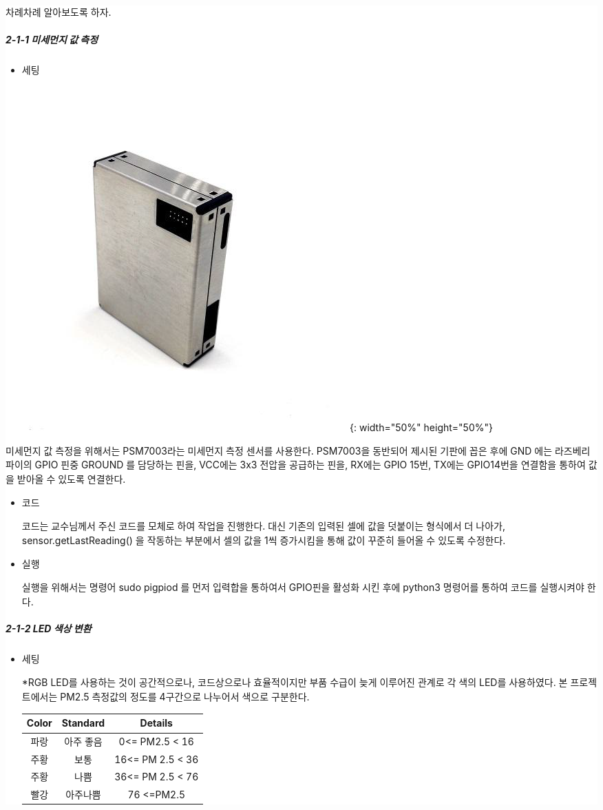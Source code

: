 차례차례 알아보도록 하자.


##### 2-1-1 미세먼지 값 측정
- 세팅           

![](img/sensor.png){: width="50%" height="50%"}

미세먼지 값 측정을 위해서는 PSM7003라는 미세먼지 측정 센서를 사용한다.
PSM7003을 동반되어 제시된 기판에 꼽은 후에  GND 에는 라즈베리 파이의 GPIO 핀중 GROUND 를 담당하는 핀을, VCC에는 3x3 전압을 공급하는 핀을, RX에는  GPIO 15번, TX에는 GPIO14번을 연결함을 통하여 값을 받아올 수 있도록 연결한다.

- 코드

	코드는 교수님께서 주신 코드를 모체로 하여 작업을 진행한다.  대신 기존의 입력된 셀에 값을 덧붙이는 형식에서 더 나아가, sensor.getLastReading() 을 작동하는 부분에서 셀의 값을 1씩 증가시킴을 통해 값이 꾸준히 들어올 수 있도록 수정한다.

- 실행

	실행을 위해서는 명령어 sudo pigpiod 를 먼저 입력합을 통하여서 GPIO핀을 활성화 시킨 후에 python3 명령어를 통하여 코드를 실행시켜야 한다.


##### 2-1-2 LED 색상 변환
- 세팅

	*RGB LED를 사용하는 것이 공간적으로나, 코드상으로나 효율적이지만 부품 수급이 늦게 이루어진 관계로 각 색의 LED를 사용하였다. 본 프로젝트에서는 PM2.5 측정값의 정도를 4구간으로 나누어서 색으로 구분한다.
    
  | Color        | Standard           | Details  |
  | :-------------: |:-------------:| :-----:|
  | 파랑      | 아주 좋음 | 0<= PM2.5 < 16 |
  | 주황      | 보통      |   16<= PM 2.5 < 36 |
  | 주황 | 나쁨      |    36<= PM 2.5 < 76 |
  | 빨강 | 아주나쁨      |    76 <=PM2.5 |
